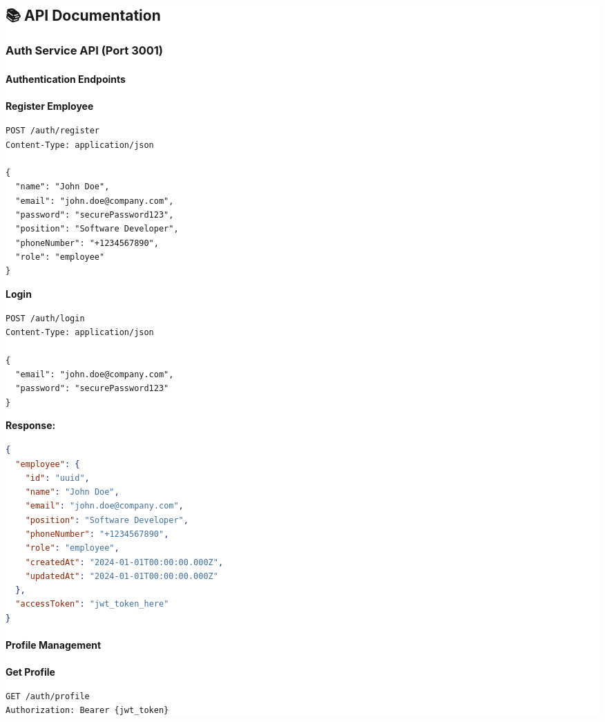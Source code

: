 ## 📚 API Documentation

### Auth Service API (Port 3001)

#### Authentication Endpoints

**Register Employee**
```http
POST /auth/register
Content-Type: application/json

{
  "name": "John Doe",
  "email": "john.doe@company.com",
  "password": "securePassword123",
  "position": "Software Developer",
  "phoneNumber": "+1234567890",
  "role": "employee"
}
```

**Login**
```http
POST /auth/login
Content-Type: application/json

{
  "email": "john.doe@company.com",
  "password": "securePassword123"
}
```

**Response:**
```json
{
  "employee": {
    "id": "uuid",
    "name": "John Doe",
    "email": "john.doe@company.com",
    "position": "Software Developer",
    "phoneNumber": "+1234567890",
    "role": "employee",
    "createdAt": "2024-01-01T00:00:00.000Z",
    "updatedAt": "2024-01-01T00:00:00.000Z"
  },
  "accessToken": "jwt_token_here"
}
```

#### Profile Management

**Get Profile**
```http
GET /auth/profile
Authorization: Bearer {jwt_token}
```
